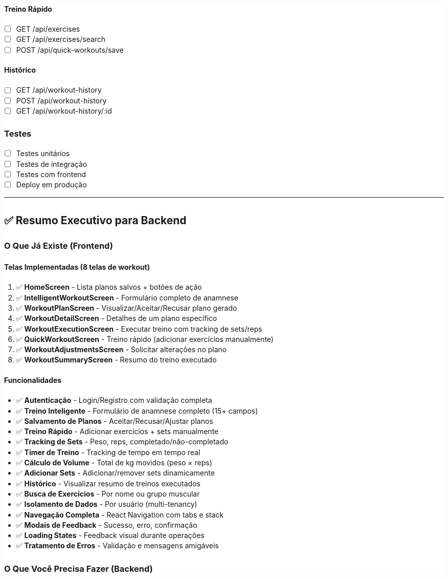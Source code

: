 #### **Treino Rápido**
- [ ] GET /api/exercises
- [ ] GET /api/exercises/search
- [ ] POST /api/quick-workouts/save

#### **Histórico**
- [ ] GET /api/workout-history
- [ ] POST /api/workout-history
- [ ] GET /api/workout-history/:id

### **Testes**
- [ ] Testes unitários
- [ ] Testes de integração
- [ ] Testes com frontend
- [ ] Deploy em produção

---

## ✅ Resumo Executivo para Backend

### **O Que Já Existe (Frontend)**

#### **Telas Implementadas (8 telas de workout)**
1. ✅ **HomeScreen** - Lista planos salvos + botões de ação
2. ✅ **IntelligentWorkoutScreen** - Formulário completo de anamnese
3. ✅ **WorkoutPlanScreen** - Visualizar/Aceitar/Recusar plano gerado
4. ✅ **WorkoutDetailScreen** - Detalhes de um plano específico
5. ✅ **WorkoutExecutionScreen** - Executar treino com tracking de sets/reps
6. ✅ **QuickWorkoutScreen** - Treino rápido (adicionar exercícios manualmente)
7. ✅ **WorkoutAdjustmentsScreen** - Solicitar alterações no plano
8. ✅ **WorkoutSummaryScreen** - Resumo do treino executado

#### **Funcionalidades**
- ✅ **Autenticação** - Login/Registro com validação completa
- ✅ **Treino Inteligente** - Formulário de anamnese completo (15+ campos)
- ✅ **Salvamento de Planos** - Aceitar/Recusar/Ajustar planos
- ✅ **Treino Rápido** - Adicionar exercícios + sets manualmente
- ✅ **Tracking de Sets** - Peso, reps, completado/não-completado
- ✅ **Timer de Treino** - Tracking de tempo em tempo real
- ✅ **Cálculo de Volume** - Total de kg movidos (peso × reps)
- ✅ **Adicionar Sets** - Adicionar/remover sets dinamicamente
- ✅ **Histórico** - Visualizar resumo de treinos executados
- ✅ **Busca de Exercícios** - Por nome ou grupo muscular
- ✅ **Isolamento de Dados** - Por usuário (multi-tenancy)
- ✅ **Navegação Completa** - React Navigation com tabs e stack
- ✅ **Modais de Feedback** - Sucesso, erro, confirmação
- ✅ **Loading States** - Feedback visual durante operações
- ✅ **Tratamento de Erros** - Validação e mensagens amigáveis

### **O Que Você Precisa Fazer (Backend)**

